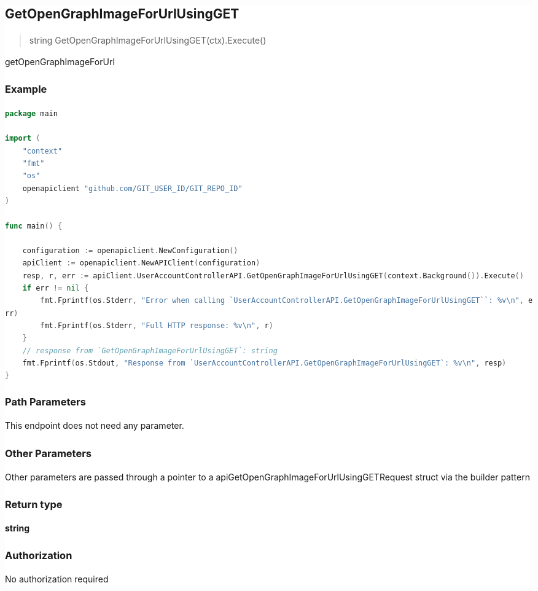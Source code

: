 
## GetOpenGraphImageForUrlUsingGET

> string GetOpenGraphImageForUrlUsingGET(ctx).Execute()

getOpenGraphImageForUrl

### Example

```go
package main

import (
	"context"
	"fmt"
	"os"
	openapiclient "github.com/GIT_USER_ID/GIT_REPO_ID"
)

func main() {

	configuration := openapiclient.NewConfiguration()
	apiClient := openapiclient.NewAPIClient(configuration)
	resp, r, err := apiClient.UserAccountControllerAPI.GetOpenGraphImageForUrlUsingGET(context.Background()).Execute()
	if err != nil {
		fmt.Fprintf(os.Stderr, "Error when calling `UserAccountControllerAPI.GetOpenGraphImageForUrlUsingGET``: %v\n", err)
		fmt.Fprintf(os.Stderr, "Full HTTP response: %v\n", r)
	}
	// response from `GetOpenGraphImageForUrlUsingGET`: string
	fmt.Fprintf(os.Stdout, "Response from `UserAccountControllerAPI.GetOpenGraphImageForUrlUsingGET`: %v\n", resp)
}
```

### Path Parameters

This endpoint does not need any parameter.

### Other Parameters

Other parameters are passed through a pointer to a apiGetOpenGraphImageForUrlUsingGETRequest struct via the builder pattern


### Return type

**string**

### Authorization

No authorization required
